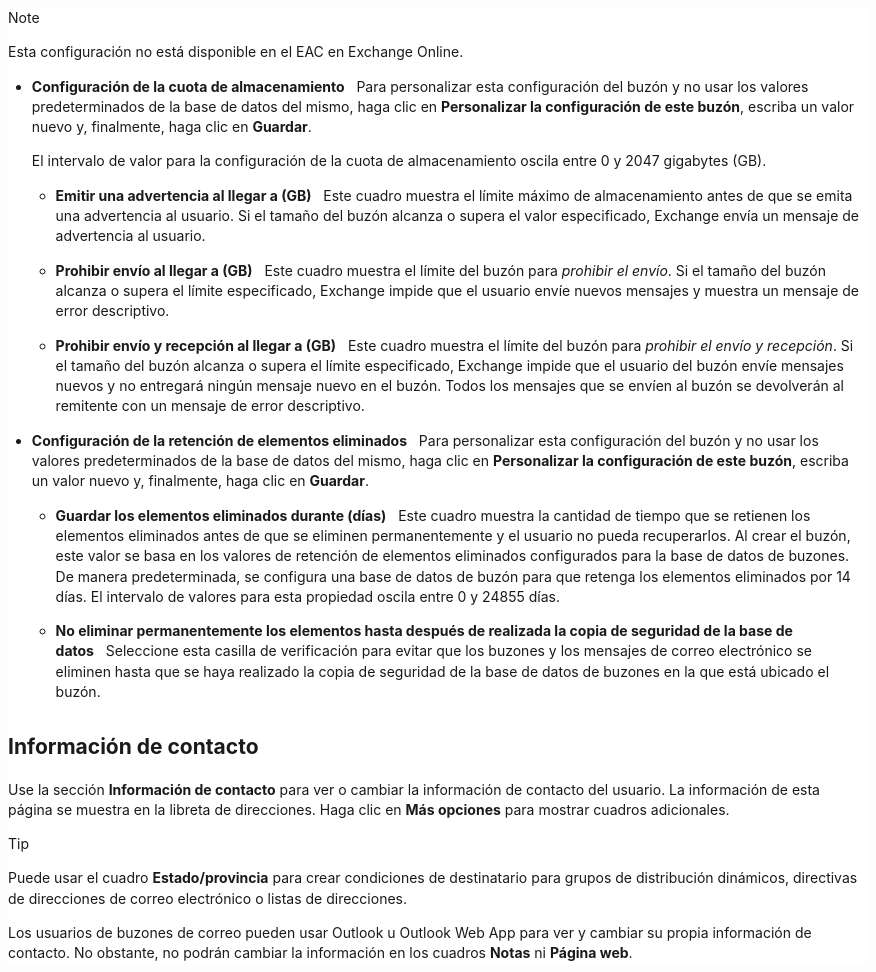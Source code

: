 > [!NOTE]
> Esta configuración no está disponible en el EAC en Exchange Online.



  - **Configuración de la cuota de almacenamiento**   Para personalizar esta configuración del buzón y no usar los valores predeterminados de la base de datos del mismo, haga clic en **Personalizar la configuración de este buzón**, escriba un valor nuevo y, finalmente, haga clic en **Guardar**.
    
    El intervalo de valor para la configuración de la cuota de almacenamiento oscila entre 0 y 2047 gigabytes (GB).
    
      - **Emitir una advertencia al llegar a (GB)**   Este cuadro muestra el límite máximo de almacenamiento antes de que se emita una advertencia al usuario. Si el tamaño del buzón alcanza o supera el valor especificado, Exchange envía un mensaje de advertencia al usuario.
    
      - **Prohibir envío al llegar a (GB)**   Este cuadro muestra el límite del buzón para *prohibir el envío*. Si el tamaño del buzón alcanza o supera el límite especificado, Exchange impide que el usuario envíe nuevos mensajes y muestra un mensaje de error descriptivo.
    
      - **Prohibir envío y recepción al llegar a (GB)**   Este cuadro muestra el límite del buzón para *prohibir el envío y recepción*. Si el tamaño del buzón alcanza o supera el límite especificado, Exchange impide que el usuario del buzón envíe mensajes nuevos y no entregará ningún mensaje nuevo en el buzón. Todos los mensajes que se envíen al buzón se devolverán al remitente con un mensaje de error descriptivo.

  - **Configuración de la retención de elementos eliminados**   Para personalizar esta configuración del buzón y no usar los valores predeterminados de la base de datos del mismo, haga clic en **Personalizar la configuración de este buzón**, escriba un valor nuevo y, finalmente, haga clic en **Guardar**.
    
      - **Guardar los elementos eliminados durante (días)**   Este cuadro muestra la cantidad de tiempo que se retienen los elementos eliminados antes de que se eliminen permanentemente y el usuario no pueda recuperarlos. Al crear el buzón, este valor se basa en los valores de retención de elementos eliminados configurados para la base de datos de buzones. De manera predeterminada, se configura una base de datos de buzón para que retenga los elementos eliminados por 14 días. El intervalo de valores para esta propiedad oscila entre 0 y 24855 días.
    
      - **No eliminar permanentemente los elementos hasta después de realizada la copia de seguridad de la base de datos**   Seleccione esta casilla de verificación para evitar que los buzones y los mensajes de correo electrónico se eliminen hasta que se haya realizado la copia de seguridad de la base de datos de buzones en la que está ubicado el buzón.

## Información de contacto

Use la sección **Información de contacto** para ver o cambiar la información de contacto del usuario. La información de esta página se muestra en la libreta de direcciones. Haga clic en **Más opciones** para mostrar cuadros adicionales.


> [!TIP]
> Puede usar el cuadro <STRONG>Estado/provincia</STRONG> para crear condiciones de destinatario para grupos de distribución dinámicos, directivas de direcciones de correo electrónico o listas de direcciones.



Los usuarios de buzones de correo pueden usar Outlook u Outlook Web App para ver y cambiar su propia información de contacto. No obstante, no podrán cambiar la información en los cuadros **Notas** ni **Página web**.
